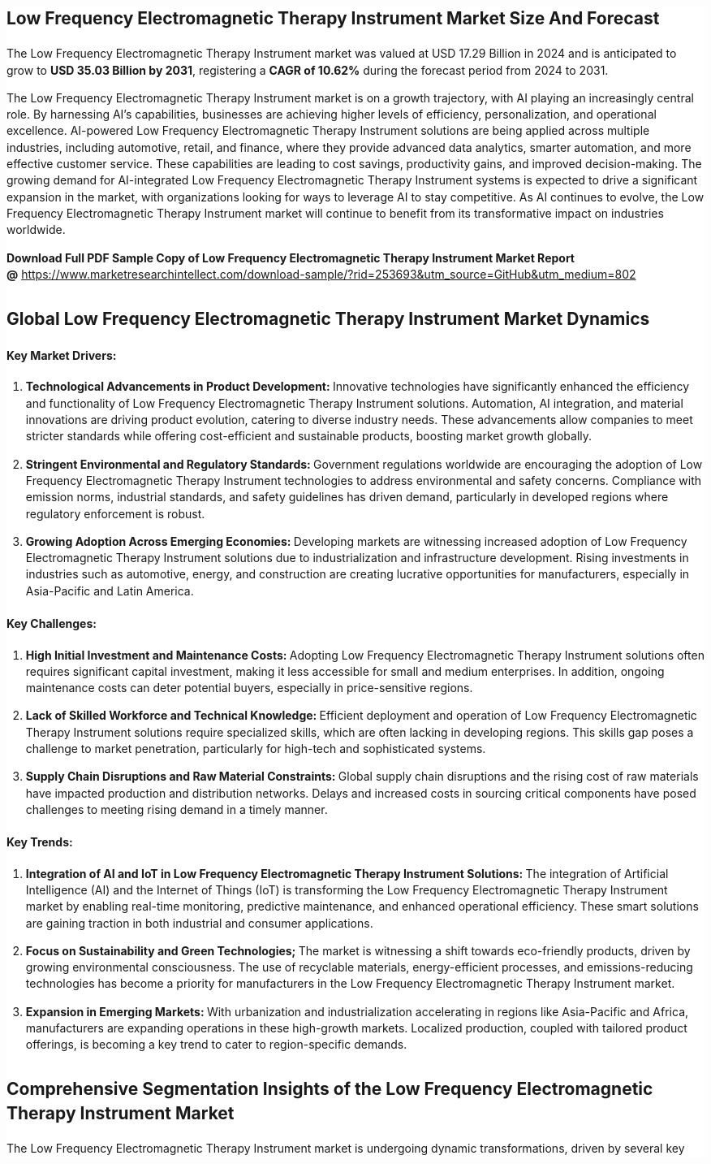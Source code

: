 <h2>Low Frequency Electromagnetic Therapy Instrument Market Size And Forecast</h2><p>The Low Frequency Electromagnetic Therapy Instrument market was valued at USD 17.29 Billion in 2024 and is anticipated to grow to <strong>USD 35.03 Billion by 2031</strong>, registering a <strong>CAGR of 10.62%</strong> during the forecast period from 2024 to 2031.</p><p>The Low Frequency Electromagnetic Therapy Instrument market is on a growth trajectory, with AI playing an increasingly central role. By harnessing AI’s capabilities, businesses are achieving higher levels of efficiency, personalization, and operational excellence. AI-powered Low Frequency Electromagnetic Therapy Instrument solutions are being applied across multiple industries, including automotive, retail, and finance, where they provide advanced data analytics, smarter automation, and more effective customer service. These capabilities are leading to cost savings, productivity gains, and improved decision-making. The growing demand for AI-integrated Low Frequency Electromagnetic Therapy Instrument systems is expected to drive a significant expansion in the market, with organizations looking for ways to leverage AI to stay competitive. As AI continues to evolve, the Low Frequency Electromagnetic Therapy Instrument market will continue to benefit from its transformative impact on industries worldwide.</p><p><strong>Download Full PDF Sample Copy of Low Frequency Electromagnetic Therapy Instrument Market Report @</strong>&nbsp;<a href="https://www.marketresearchintellect.com/download-sample/?rid=253693&amp;utm_source=GitHub&amp;utm_medium=802">https://www.marketresearchintellect.com/download-sample/?rid=253693&amp;utm_source=GitHub&amp;utm_medium=802</a></p><h2>Global Low Frequency Electromagnetic Therapy Instrument Market Dynamics</h2><h4><strong>Key Market Drivers:</strong></h4><ol><li><p><strong>Technological Advancements in Product Development:&nbsp;</strong>Innovative technologies have significantly enhanced the efficiency and functionality of Low Frequency Electromagnetic Therapy Instrument solutions. Automation, AI integration, and material innovations are driving product evolution, catering to diverse industry needs. These advancements allow companies to meet stricter standards while offering cost-efficient and sustainable products, boosting market growth globally.</p></li><li><p><strong>Stringent Environmental and Regulatory Standards:&nbsp;</strong>Government regulations worldwide are encouraging the adoption of Low Frequency Electromagnetic Therapy Instrument technologies to address environmental and safety concerns. Compliance with emission norms, industrial standards, and safety guidelines has driven demand, particularly in developed regions where regulatory enforcement is robust.</p></li><li><p><strong>Growing Adoption Across Emerging Economies:&nbsp;</strong>Developing markets are witnessing increased adoption of Low Frequency Electromagnetic Therapy Instrument solutions due to industrialization and infrastructure development. Rising investments in industries such as automotive, energy, and construction are creating lucrative opportunities for manufacturers, especially in Asia-Pacific and Latin America.</p></li></ol><h4><strong>Key Challenges:</strong></h4><ol><li><p><strong>High Initial Investment and Maintenance Costs:&nbsp;</strong>Adopting Low Frequency Electromagnetic Therapy Instrument solutions often requires significant capital investment, making it less accessible for small and medium enterprises. In addition, ongoing maintenance costs can deter potential buyers, especially in price-sensitive regions.</p></li><li><p><strong>Lack of Skilled Workforce and Technical Knowledge:&nbsp;</strong>Efficient deployment and operation of Low Frequency Electromagnetic Therapy Instrument solutions require specialized skills, which are often lacking in developing regions. This skills gap poses a challenge to market penetration, particularly for high-tech and sophisticated systems.</p></li><li><p><strong>Supply Chain Disruptions and Raw Material Constraints:&nbsp;</strong>Global supply chain disruptions and the rising cost of raw materials have impacted production and distribution networks. Delays and increased costs in sourcing critical components have posed challenges to meeting rising demand in a timely manner.</p></li></ol><h4><strong>Key Trends:</strong></h4><ol><li><p><strong>Integration of AI and IoT in Low Frequency Electromagnetic Therapy Instrument Solutions:&nbsp;</strong>The integration of Artificial Intelligence (AI) and the Internet of Things (IoT) is transforming the Low Frequency Electromagnetic Therapy Instrument market by enabling real-time monitoring, predictive maintenance, and enhanced operational efficiency. These smart solutions are gaining traction in both industrial and consumer applications.</p></li><li><p><strong>Focus on Sustainability and Green Technologies;&nbsp;</strong>The market is witnessing a shift towards eco-friendly products, driven by growing environmental consciousness. The use of recyclable materials, energy-efficient processes, and emissions-reducing technologies has become a priority for manufacturers in the Low Frequency Electromagnetic Therapy Instrument market.</p></li><li><p><strong>Expansion in Emerging Markets:&nbsp;</strong>With urbanization and industrialization accelerating in regions like Asia-Pacific and Africa, manufacturers are expanding operations in these high-growth markets. Localized production, coupled with tailored product offerings, is becoming a key trend to cater to region-specific demands.</p></li></ol><div class="article-main__content" data-test-id="publishing-text-block"><h2>Comprehensive Segmentation Insights of the Low Frequency Electromagnetic Therapy Instrument Market</h2><p>The Low Frequency Electromagnetic Therapy Instrument market is undergoing dynamic transformations, driven by several key